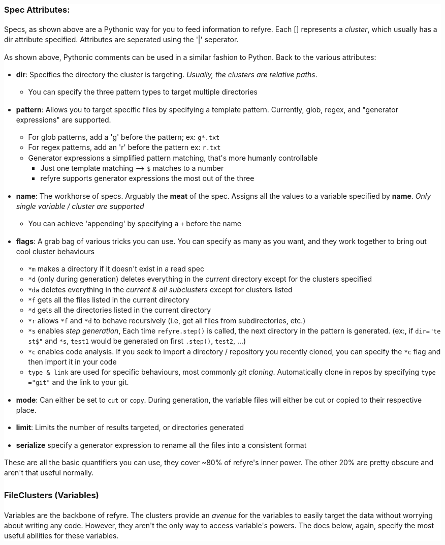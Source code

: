 ### Spec Attributes:

Specs, as shown above are a Pythonic way for you to feed information to refyre. Each [] represents a *cluster*, which usually has a dir attribute specified. Attributes are seperated using the '|' seperator. 

As shown above, Pythonic comments can be used in a similar fashion to Python. Back to the various attributes:

- **dir**: Specifies the directory the cluster is targeting. *Usually, the clusters are relative paths*.
    - You can specify the three pattern types to target multiple directories
- **pattern**: Allows you to target specific files by specifying a template pattern. Currently, glob, regex, and "generator expressions" are supported.
  - For glob patterns, add a 'g' before the pattern; ex: `g*.txt`
  - For regex patterns, add an 'r' before the pattern ex: `r.txt`
  - Generator expressions a simplified pattern matching, that's more humanly controllable
    - Just one template matching --> `$` matches to a number
    - refyre supports generator expressions the most out of the three

- **name**: The workhorse of specs. Arguably the **meat** of the spec. Assigns all the values to a variable specified by **name**. *Only single variable / cluster are supported*
    - You can achieve 'appending' by specifying a `+` before the name
- **flags**: A grab bag of various tricks you can use. You can specify as many as you want, and they work together to bring out cool cluster behaviours
  - `*m` makes a directory if it doesn't exist in a read spec
  - `*d` (only during generation) deletes everything in the *current* directory except for the clusters specified
  - `*da` deletes everything in the *current & all subclusters* except for clusters listed
  - `*f` gets all the files listed in the current directory
  - `*d` gets all the directories listed in the current directory
  - `*r` allows `*f` and `*d` to behave recursively (i.e, get all files from subdirectories, etc.)
  - `*s` enables *step generation*, Each time `refyre.step()` is called, the next directory in the pattern is generated. (ex:, if `dir="test$"` and `*s`, `test1` would be generated on first `.step()`, `test2`, ...)
  - `*c` enables code analysis. If you seek to import a directory / repository you recently cloned, you can specify the `*c` flag and then import it in your code
  - `type & link` are used for specific behaviours, most commonly *git cloning*. Automatically clone in repos by specifying `type="git"` and the link to your git.
- **mode**: Can either be set to `cut` or `copy`. During generation, the variable files will either be cut or copied to their respective place.
- **limit**: Limits the number of results targeted, or directories generated
- **serialize** specify a generator expression to rename all the files into a consistent format

These are all the basic quantifiers you can use, they cover ~80% of refyre's inner power. The other 20% are pretty obscure and aren't that useful normally.

### FileClusters (Variables)

Variables are the backbone of refyre. The clusters provide an *avenue* for the variables to easily target the data without worrying about writing any code. However, they aren't the only way to access variable's powers. The docs below, again, specify the most useful abilities for these variables.
